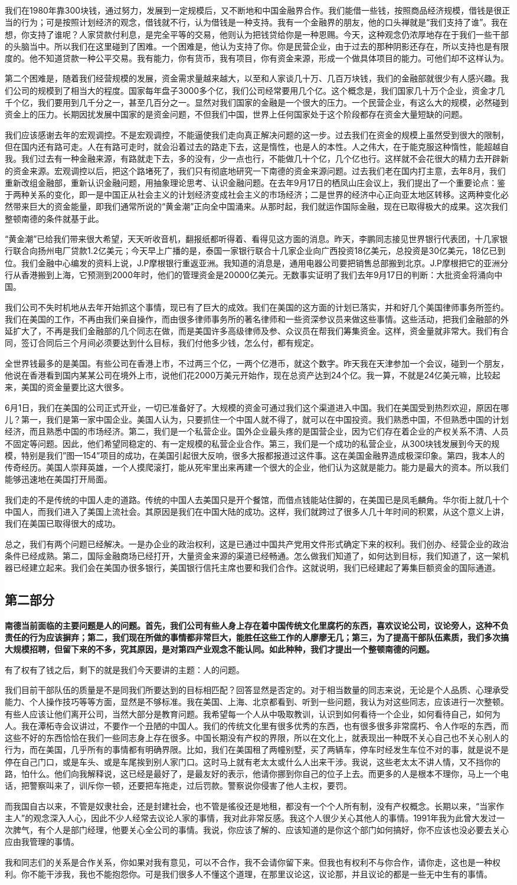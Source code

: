  我们在1980年靠300块钱，通过努力，发展到一定规模后，又不断地和中国金融界合作。我们能借一些钱，按照商品经济规模，借钱是很正当的行为；可是按照计划经济的观念，借钱就不行，认为借钱是一种支持。我有一个金融界的朋友，他的口头禅就是“我们支持了谁”。我在想，你支持了谁呢？人家贷款付利息，是完全平等的交易，他则认为把钱贷给你是一种恩赐。今天，这种观念仍浓厚地存在于我们一些干部的头脑当中。所以我们在这里碰到了困难。一个困难是，他认为支持了你。你是民营企业，由于过去的那种阴影还存在，所以支持也是有限度的。他不知道贷款一种公平交易。我有能力，你有货币，我有项目，你有资金来源，形成一个做具体项目的能力。可他们却不这样认为。  
  
 第二个困难是，随着我们经营规模的发展，资金需求量越来越大，以至和人家谈几十万、几百万块钱，我们的金融部就很少有人感兴趣。我们公司的规模到了相当大的程度。国家每年盘子3000多个亿，我们公司经常要用几个亿。这个概念是，我们国家几十万个企业，资金才几千个亿，我们要用到几千分之一，甚至几百分之一。显然对我们国家的金融是一个很大的压力。一个民营企业，有这么大的规模，必然碰到资金上的压力。长期因扰发展中国家的是资金问题，不但我们中国，世界上任何国家处于这个阶段都存在资金大量短缺的问题。  
  
 我们应该感谢去年的宏观调控。不是宏观调控，不能逼使我们走向真正解决问题的这一步。过去我们在资金的规模上虽然受到很大的限制，但在国内还有路可走。人在有路可走时，就会沿着过去的路走下去，这是惰性，也是人的本性。人之伟大，在于能克服这种惰性，能超越自我。我们过去有一种金融来源，有路就走下去，多的没有，少一点也行，不能做几十个亿，几个亿也行。这样就不会花很大的精力去开辟新的资金来源。宏观调控以后，把这个路堵死了，我们只有彻底地研究一下南德的资金来源问题。过去我们老在国内打主意，去年8月，我们重新改组金融部，重新认识金融问题，用抽象理论思考、认识金融问题。在去年9月17日的栖凤山庄会议上，我们提出了一个重要论点：鉴于两种关系的变化，即一是中国正从社会主义的计划经济变成社会主义的市场经济；二是世界的经济中心正向亚太地区转移。这两种变化必然带来巨大的资金能量，即我们通常所说的“黄金潮”正向全中国涌来。从那时起，我们就运作国际金融，现在已取得极大的成果。这次我们整顿南德的条件就基于此。  
  
 “黄金潮”已给我们带来很大希望，天天听收音机，翻报纸都听得着、看得见这方面的消息。昨天，李鹏同志接见世界银行代表团，十几家银行联合向扬州电厂贷款1.2亿美元；今天早上广播的是，泰国一家银行联合十几家企业向广西投资18亿美元，总投资是30亿美元，18亿已到位。我们金融中心编发的资料上说，J.P摩根银行重返亚洲。我知道的消息是，通用电器公司要把销售总部搬到北京。J.P摩根把它的亚洲分行从香港搬到上海，它预测到2000年时，他们的管理资金是20000亿美元。无数事实证明了我们去年9月17日的判断：大批资金将涌向中国。  
  
 我们公司不失时机地从去年开始抓这个事情，现已有了巨大的成效。我们在美国的这方面的计划已落实，并和好几个美国律师事务所签约。我们在美国的工作，不再由我们亲自操作，而由很多律师事务所的著名律师和一些资深参议员来做这些事情。这些活动，把我们金融部的外延扩大了，不再是我们金融部的几个同志在做，而是美国许多高级律师及参、众议员在帮我们筹集资金。这样，资金量就非常大。我们有合同，签订合同后三个月间必须要达到什么目标，我们付他多少钱，怎么付，都有规定。  
  
 全世界钱最多的是美国。有些公司在香港上市，不过两三个亿，一两个亿港币，就这个数字。昨天我在天津参加一个会议，碰到一个朋友，他说在香港看到国内某某公司在境外上市，说他们花2000万美元开始作，现在总资产达到24个亿。我一算，不就是24亿美元嘛，比较起来，美国的资金量要比这大很多。  
  
 6月1日，我们在美国的公司正式开业，一切已准备好了。大规模的资金可通过我们这个渠道进入中国。我们在美国受到热烈欢迎，原因在哪儿？第一，我们是第一家中国企业。美国人认为，只要抓住一个中国人就不得了，就可以在中国投资。我们熟悉中国，不但熟悉中国的计划经济，而且熟悉中国的市场经济。第二，我们是一个私营企业。国外企业最头疼的是国营企业，因为它们存在着企业的产权关系不清、人员不固定等问题。因此，他们希望同稳定的、有一定规模的私营企业合作。第三，我们是一个成功的私营企业，从300块钱发展到今天的规模，特别是我们”图—154”项目的成功，在美国引起很大反响，很多大报都报道过这件事。这在美国金融界造成极深印象。第四，我本人的传奇经历。美国人崇拜英雄，一个人摸爬滚打，能从死牢里出来再建一个很大的企业，他们认为这就是能力。能力是最大的资本。所以我们能够迅速地在美国打开局面。  
  
 我们走的不是传统的中国人走的道路。传统的中国人去美国只是开个餐馆，而借点钱能站住脚的，在美国已是凤毛麟角。华尔街上就几十个中国人，而我们进入了美国上流社会。其原因是我们在中国大陆的成功。这样，我们就跨过了很多人几十年时间的积累，从这个意义上讲，我们在美国已取得很大的成功。  
  
 总之，我们有两个问题已经解决。一是办企业的政治权利，这是已通过中国共产党用文件形式确定下来的权利。我们创办、经营企业的政治条件已经成熟。第二，国际金融商场已经打开，大量资金来源的渠道已经畅通。怎么做我们知道了，如何达到目标，我们知道了，这一架机器已经建立起来。我们会在美国办很多银行，美国银行信托主席也要和我们合作。这就说明，我们已经建起了筹集巨额资金的国际通道。

## **第二部分**

**南德当前面临的主要问题是人的问题。首先，我们公司有些人身上存在着中国传统文化里腐朽的东西，喜欢议论公司，议论旁人，这种不负责任的行为应该摒弃；第二，我们现在所做的事情都非常巨大，能胜任这些工作的人廖廖无几；第三，为了提高干部队伍素质，我们多次搞大规模招聘，但留下来的不多，究其原因，是对第四产业观念不能认同。如此种种，我们才提出一个整顿南德的问题。**  
  
 有了权有了钱之后，剩下的就是我们今天要讲的主题：人的问题。  
  
 我们目前干部队伍的质量是不是同我们所要达到的目标相匹配？回答显然是否定的。对于相当数量的同志来说，无论是个人品质、心理承受能力、个人操作技巧等等方面，显然是不够标准。我在美国、上海、北京都看到、听到一些问题，我认为对这些同志，应该进行一次整顿。有些人应该让他们离开公司，当然大部分是教育问题。我希望每一个人从中吸取教训，认识到如何看待一个企业，如何看待自己，如何为人。我在潭柘寺会议讲过，不要作一个丑陋的中国人。我们的传统文化里有很多优秀的东西，也有很多很多非常腐朽、令人作呕的东西，而这些不好的东西恰恰在我们一些同志身上存在很多。中国长期没有产权的界限，所以在文化上，就表现出一种既不关心自己也不关心别人的行为，而在美国，几乎所有的事情都有明确界限。比如，我们在美国租了两幢别墅，买了两辆车，停车时经发生车位不对的事，就是说不是停在自己门口，或是车头、或是车尾挨到别人家门口。这时马上就有老太太或什么人出来干涉。我说，这些老太太不讲人情，又不挡你的路，怕什么。他们向我解释说，这已经是最好了，是最友好的表示，他请你挪到你自己的位子上去。而更多的人是根本不理你，马上一个电话，把警察叫来了，训斥你一顿，还要把车拖走，过后罚款。警察说你侵害了他人主权，要罚。  
  
 而我国自古以来，不管是奴隶社会，还是封建社会，也不管是徭役还是地租，都没有一个个人所有制，没有产权概念。长期以来，“当家作主人”的观念深入人心，因此不少人经常去议论人家的事情，我对此非常反感。我这个人很少关心其他人的事情。1991年我为此曾大发过一次脾气，有个人是部门经理，他要关心全公司的事情。我说，你应该了解的、应该知道的是你这个部门如何搞好，你不应该也没必要去关心应由我管理的事情。  
  
 我和同志们的关系是合作关系，你如果对我有意见，可以不合作，我不会请你留下来。但我也有权利不与你合作，请你走，这也是一种权利。你不能干涉我，我也不能抱怨你。可是我们很多人不懂这个道理，在那里议论这，议论那，并且议论的都是一些无中生有的事情。  
  